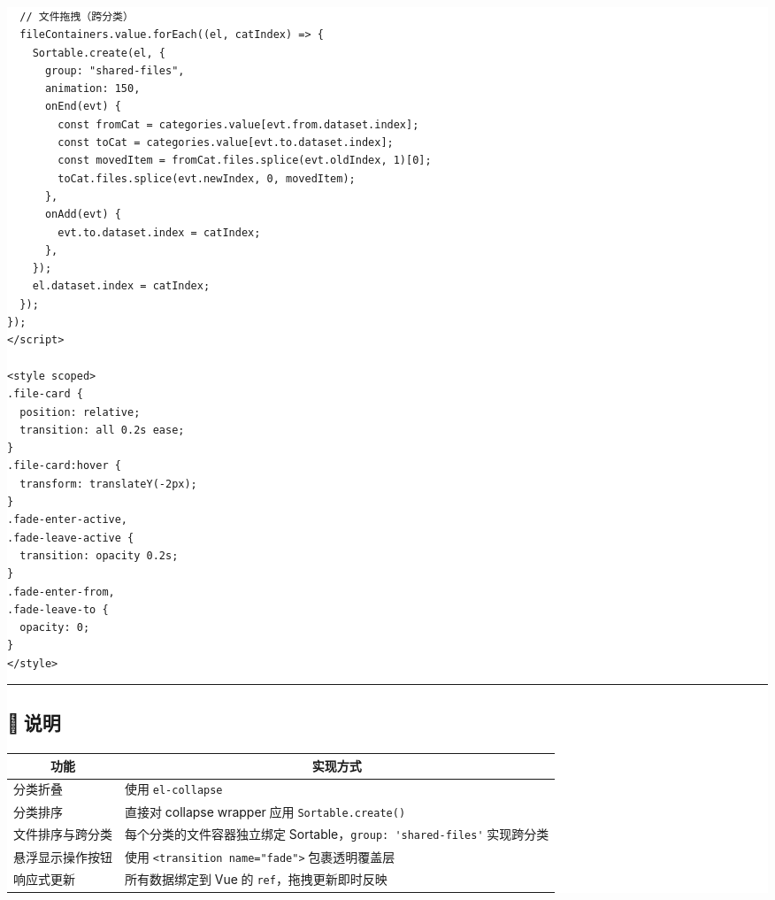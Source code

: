       // 文件拖拽（跨分类）
      fileContainers.value.forEach((el, catIndex) => {
        Sortable.create(el, {
          group: "shared-files",
          animation: 150,
          onEnd(evt) {
            const fromCat = categories.value[evt.from.dataset.index];
            const toCat = categories.value[evt.to.dataset.index];
            const movedItem = fromCat.files.splice(evt.oldIndex, 1)[0];
            toCat.files.splice(evt.newIndex, 0, movedItem);
          },
          onAdd(evt) {
            evt.to.dataset.index = catIndex;
          },
        });
        el.dataset.index = catIndex;
      });
    });
    </script>
    
    <style scoped>
    .file-card {
      position: relative;
      transition: all 0.2s ease;
    }
    .file-card:hover {
      transform: translateY(-2px);
    }
    .fade-enter-active,
    .fade-leave-active {
      transition: opacity 0.2s;
    }
    .fade-enter-from,
    .fade-leave-to {
      opacity: 0;
    }
    </style>


* * *

🧠 说明
-----

| 功能             | 实现方式                                                     |
| ---------------- | ------------------------------------------------------------ |
| 分类折叠         | 使用 `el-collapse`                                           |
| 分类排序         | 直接对 collapse wrapper 应用 `Sortable.create()`             |
| 文件排序与跨分类 | 每个分类的文件容器独立绑定 Sortable，`group: 'shared-files'` 实现跨分类 |
| 悬浮显示操作按钮 | 使用 `<transition name="fade">` 包裹透明覆盖层               |
| 响应式更新       | 所有数据绑定到 Vue 的 `ref`，拖拽更新即时反映                |
